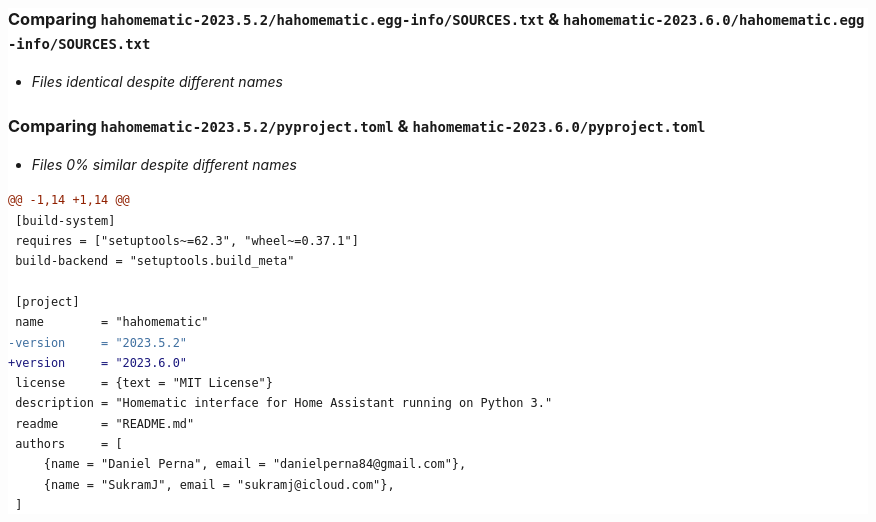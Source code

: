 ### Comparing `hahomematic-2023.5.2/hahomematic.egg-info/SOURCES.txt` & `hahomematic-2023.6.0/hahomematic.egg-info/SOURCES.txt`

 * *Files identical despite different names*

### Comparing `hahomematic-2023.5.2/pyproject.toml` & `hahomematic-2023.6.0/pyproject.toml`

 * *Files 0% similar despite different names*

```diff
@@ -1,14 +1,14 @@
 [build-system]
 requires = ["setuptools~=62.3", "wheel~=0.37.1"]
 build-backend = "setuptools.build_meta"
 
 [project]
 name        = "hahomematic"
-version     = "2023.5.2"
+version     = "2023.6.0"
 license     = {text = "MIT License"}
 description = "Homematic interface for Home Assistant running on Python 3."
 readme      = "README.md"
 authors     = [
     {name = "Daniel Perna", email = "danielperna84@gmail.com"},
     {name = "SukramJ", email = "sukramj@icloud.com"},
 ]
```

